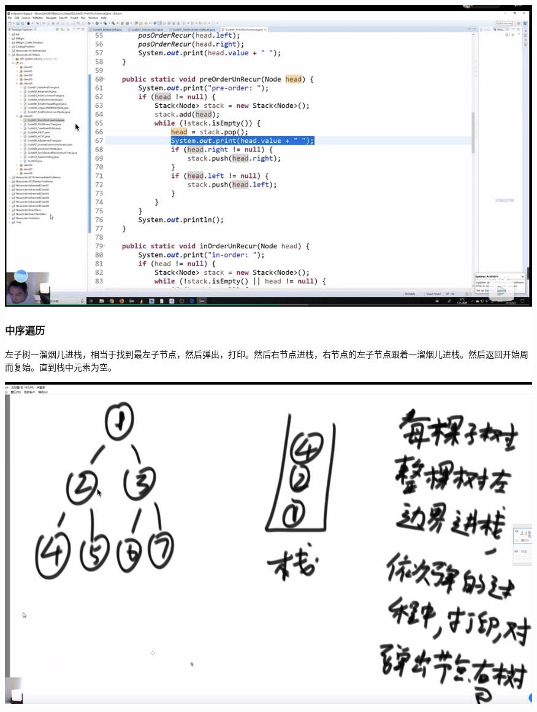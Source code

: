 ![image](%E5%93%88%E5%B8%8C%E5%87%BD%E6%95%B0%E3%80%81%E5%93%88%E5%B8%8C%E8%A1%A8.assets/142418160-c72f1041-1001-4b4b-9d8a-830208e8a8d0.png)

### 中序遍历


左子树一溜烟儿进栈，相当于找到最左子节点，然后弹出，打印。然后右节点进栈，右节点的左子节点跟着一溜烟儿进栈。然后返回开始周而复始。直到栈中元素为空。

![image](%E5%93%88%E5%B8%8C%E5%87%BD%E6%95%B0%E3%80%81%E5%93%88%E5%B8%8C%E8%A1%A8.assets/142419929-989b9ca9-3c3c-49d7-8a69-b9ece28decd9.png)
